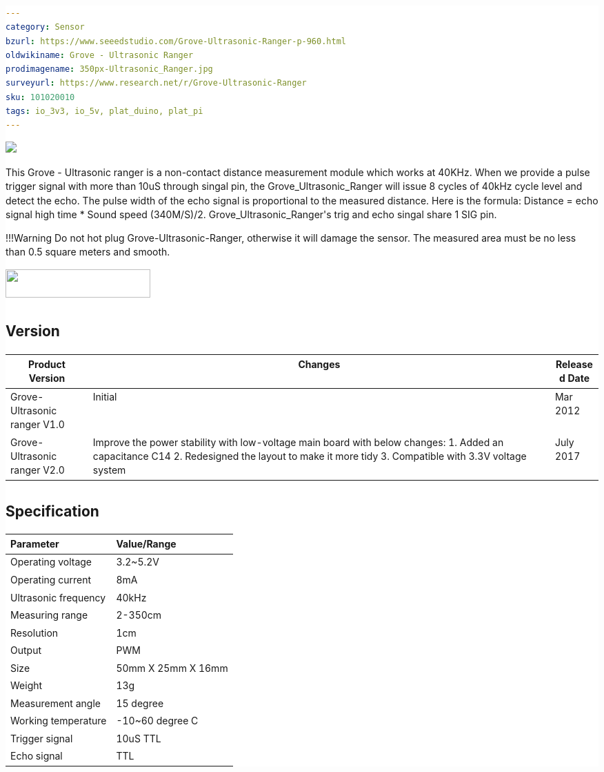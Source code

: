 ```yaml
---
category: Sensor
bzurl: https://www.seeedstudio.com/Grove-Ultrasonic-Ranger-p-960.html
oldwikiname: Grove - Ultrasonic Ranger
prodimagename: 350px-Ultrasonic_Ranger.jpg
surveyurl: https://www.research.net/r/Grove-Ultrasonic-Ranger
sku: 101020010
tags: io_3v3, io_5v, plat_duino, plat_pi
---
```

![](https://files.seeedstudio.com/wiki/Grove_Ultrasonic_Ranger/img/Ultrasonic.jpg)

This Grove - Ultrasonic ranger is a non-contact distance measurement module which works at 40KHz. When we provide a pulse trigger signal with more than 10uS through singal pin, the Grove_Ultrasonic_Ranger will issue 8 cycles of 40kHz cycle level and detect the echo. The pulse width of the echo signal is proportional to the measured distance. Here is the formula: Distance = echo signal high time * Sound speed (340M/S)/2. Grove_Ultrasonic_Ranger's trig and echo singal share 1 SIG pin.

!!!Warning
	Do not hot plug Grove-Ultrasonic-Ranger, otherwise it will damage the sensor. The measured area must be no less than 0.5 square meters and smooth.

<p style=":center"><a href="https://www.seeedstudio.com/Grove-Ultrasonic-Ranger-p-960.html" target="_blank"><img src="https://files.seeedstudio.com/wiki/Seeed-WiKi/docs/images/get_one_now_small.png" width="210" height="41"  border=0 /></a></p>

## Version

| Product Version              | Changes                                                                                                                                                                                    | Released Date |
|------------------------------|--------------------------------------------------------------------------------------------------------------------------------------------------------------------------------------------|---------------|
| Grove-Ultrasonic ranger V1.0 | Initial                                                                                                                                                                                    | Mar 2012      |
| Grove-Ultrasonic ranger V2.0 | Improve the power stability with low-voltage main board with below changes: 1. Added an capacitance C14 2. Redesigned the layout to make it more tidy 3. Compatible with 3.3V voltage system | July 2017     |

## Specification

|Parameter|	Value/Range|
|:------|:------------------|
|Operating voltage|	3.2~5.2V|
|Operating current|	8mA|
|Ultrasonic frequency|	40kHz|
|Measuring range|	2-350cm|
|Resolution|	1cm|
|Output|PWM|
|Size|50mm X 25mm X 16mm|
|Weight|13g|
|Measurement angle|15 degree|
|Working temperature|-10~60 degree C|
|Trigger signal|10uS TTL|
|Echo signal|TTL|
